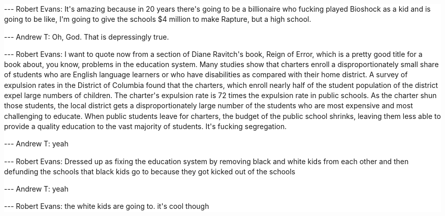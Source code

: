 --- Robert Evans:
It's amazing because in 20 years
there's going to be a billionaire
who fucking played Bioshock as a kid
and is going to be like,
I'm going to give the schools $4 million
to make Rapture, but a high school.

--- Andrew T:
Oh, God.
That is depressingly true.

--- Robert Evans:
I want to quote now from a section of Diane Ravitch's book,
Reign of Error, 
which is a pretty good title
for a book about, you know,
problems in the education system.
Many studies show that charters enroll
a disproportionately small share of students
who are English language learners
or who have disabilities
as compared with their home district.
A survey of expulsion rates in the District of Columbia
found that the charters,
which enroll nearly half of the student population
of the district expel large numbers of children.
The charter's expulsion rate is 72 times
the expulsion rate in public schools.
As the charter shun those students,
the local district gets a disproportionately large number
of the students who are most expensive
and most challenging to educate.
When public students leave for charters,
the budget of the public school shrinks,
leaving them less able to provide a quality education
to the vast majority of students.
It's fucking segregation.

--- Andrew T:
yeah

--- Robert Evans:
Dressed up as fixing the education system
by removing black and white kids from each other
and then defunding the schools that black kids go to
because they got kicked out of the schools

--- Andrew T:
yeah

--- Robert Evans:
the white kids are going to.
it's cool though
